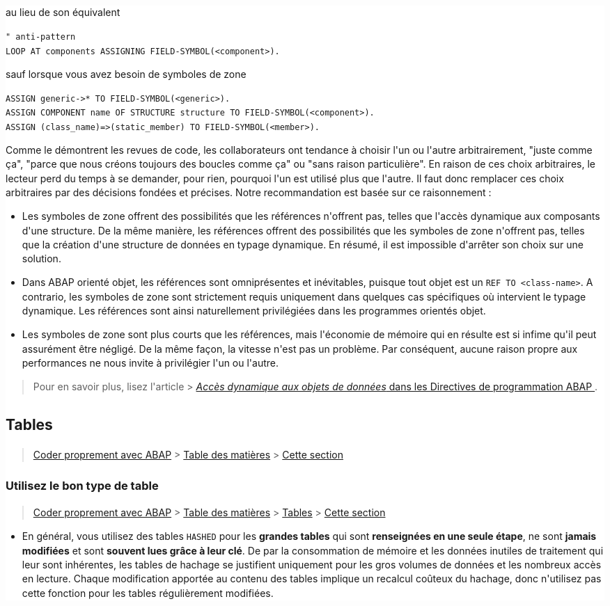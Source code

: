 au lieu de son équivalent

```ABAP
" anti-pattern
LOOP AT components ASSIGNING FIELD-SYMBOL(<component>).
```

sauf lorsque vous avez besoin de symboles de zone

```ABAP
ASSIGN generic->* TO FIELD-SYMBOL(<generic>).
ASSIGN COMPONENT name OF STRUCTURE structure TO FIELD-SYMBOL(<component>).
ASSIGN (class_name)=>(static_member) TO FIELD-SYMBOL(<member>).
```

Comme le démontrent les revues de code, les collaborateurs ont tendance à choisir l'un ou l'autre arbitrairement, "juste comme ça", "parce que nous créons toujours des boucles comme ça" ou "sans raison particulière". En raison de ces choix arbitraires, le lecteur perd du temps à se demander, pour rien, pourquoi l'un est utilisé plus que l'autre. Il faut donc remplacer ces choix arbitraires par des décisions fondées et précises. Notre recommandation est basée sur ce raisonnement :

- Les symboles de zone offrent des possibilités que les références n'offrent pas, telles que l'accès dynamique aux composants d'une structure. De la même manière, les références offrent des possibilités que les symboles de zone n'offrent pas, telles que la création d'une structure de données en typage dynamique. En résumé, il est impossible d'arrêter son choix sur une solution.

- Dans ABAP orienté objet, les références sont omniprésentes et inévitables, puisque tout objet est un `REF TO <class-name>`. A contrario, les symboles de zone sont strictement requis uniquement dans quelques cas spécifiques où intervient le typage dynamique. Les références sont ainsi naturellement privilégiées dans les programmes orientés objet.

- Les symboles de zone sont plus courts que les références, mais l'économie de mémoire qui en résulte est si infime qu'il peut assurément être négligé. De la même façon, la vitesse n'est pas un problème. Par conséquent, aucune raison propre aux performances ne nous invite à privilégier l'un ou l'autre.

> Pour en savoir plus, lisez l'article > [_Accès dynamique aux objets de données_ dans les Directives de programmation ABAP ](https://help.sap.com/doc/abapdocu_751_index_htm/7.51/en-US/index.htm?file=abendyn_access_data_obj_guidl.htm).

## Tables

> [Coder proprement avec ABAP](#coder-proprement-avec-abap) > [Table des matières](#table-des-matières) > [Cette section](#tables)

### Utilisez le bon type de table

> [Coder proprement avec ABAP](#coder-proprement-avec-abap) > [Table des matières](#table-des-matières) > [Tables](#tables) > [Cette section](#utilisez-le-bon-type-de-table)

- En général, vous utilisez des tables `HASHED` pour les **grandes tables** qui sont **renseignées en une seule étape**, ne sont **jamais modifiées** et sont **souvent lues grâce à leur clé**. De par la consommation de mémoire et les données inutiles de traitement qui leur sont inhérentes, les tables de hachage se justifient uniquement pour les gros volumes de données et les nombreux accès en lecture. Chaque modification apportée au contenu des tables implique un recalcul coûteux du hachage, donc n'utilisez pas cette fonction pour les tables régulièrement modifiées.
